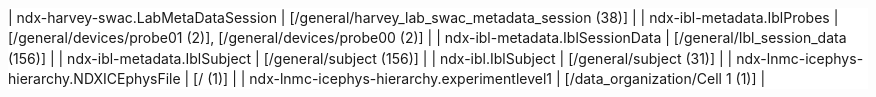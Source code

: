 | ndx-harvey-swac.LabMetaDataSession                  | [/general/harvey_lab_swac_metadata_session (38)]                                                                                                                                                                                                                                                                                                                                                                                                                                                                                                                                                                                                                                                                                                |
| ndx-ibl-metadata.IblProbes                          | [/general/devices/probe01 (2)], [/general/devices/probe00 (2)]                                                                                                                                                                                                                                                                                                                                                                                                                                                                                                                                                                                                                                                                                  |
| ndx-ibl-metadata.IblSessionData                     | [/general/Ibl_session_data (156)]                                                                                                                                                                                                                                                                                                                                                                                                                                                                                                                                                                                                                                                                                                               |
| ndx-ibl-metadata.IblSubject                         | [/general/subject (156)]                                                                                                                                                                                                                                                                                                                                                                                                                                                                                                                                                                                                                                                                                                                        |
| ndx-ibl.IblSubject                                  | [/general/subject (31)]                                                                                                                                                                                                                                                                                                                                                                                                                                                                                                                                                                                                                                                                                                                         |
| ndx-lnmc-icephys-hierarchy.NDXICEphysFile           | [/ (1)]                                                                                                                                                                                                                                                                                                                                                                                                                                                                                                                                                                                                                                                                                                                                         |
| ndx-lnmc-icephys-hierarchy.experimentlevel1         | [/data_organization/Cell 1 (1)]                                                                                                                                                                                                                                                                                                                                                                                                                                                                                                                                                                                                                                                                                                                 |